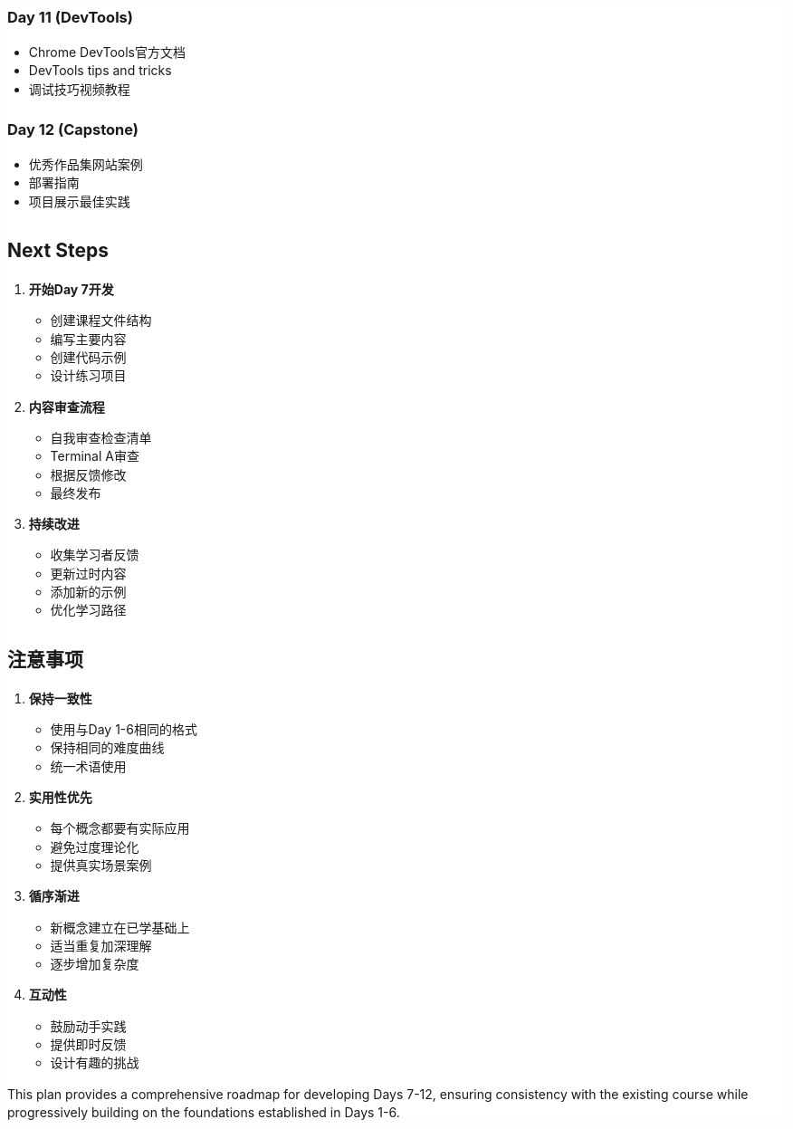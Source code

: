 ### Day 11 (DevTools)
- Chrome DevTools官方文档
- DevTools tips and tricks
- 调试技巧视频教程

### Day 12 (Capstone)
- 优秀作品集网站案例
- 部署指南
- 项目展示最佳实践

## Next Steps

1. **开始Day 7开发**
   - 创建课程文件结构
   - 编写主要内容
   - 创建代码示例
   - 设计练习项目

2. **内容审查流程**
   - 自我审查检查清单
   - Terminal A审查
   - 根据反馈修改
   - 最终发布

3. **持续改进**
   - 收集学习者反馈
   - 更新过时内容
   - 添加新的示例
   - 优化学习路径

## 注意事项

1. **保持一致性**
   - 使用与Day 1-6相同的格式
   - 保持相同的难度曲线
   - 统一术语使用

2. **实用性优先**
   - 每个概念都要有实际应用
   - 避免过度理论化
   - 提供真实场景案例

3. **循序渐进**
   - 新概念建立在已学基础上
   - 适当重复加深理解
   - 逐步增加复杂度

4. **互动性**
   - 鼓励动手实践
   - 提供即时反馈
   - 设计有趣的挑战

This plan provides a comprehensive roadmap for developing Days 7-12, ensuring consistency with the existing course while progressively building on the foundations established in Days 1-6.